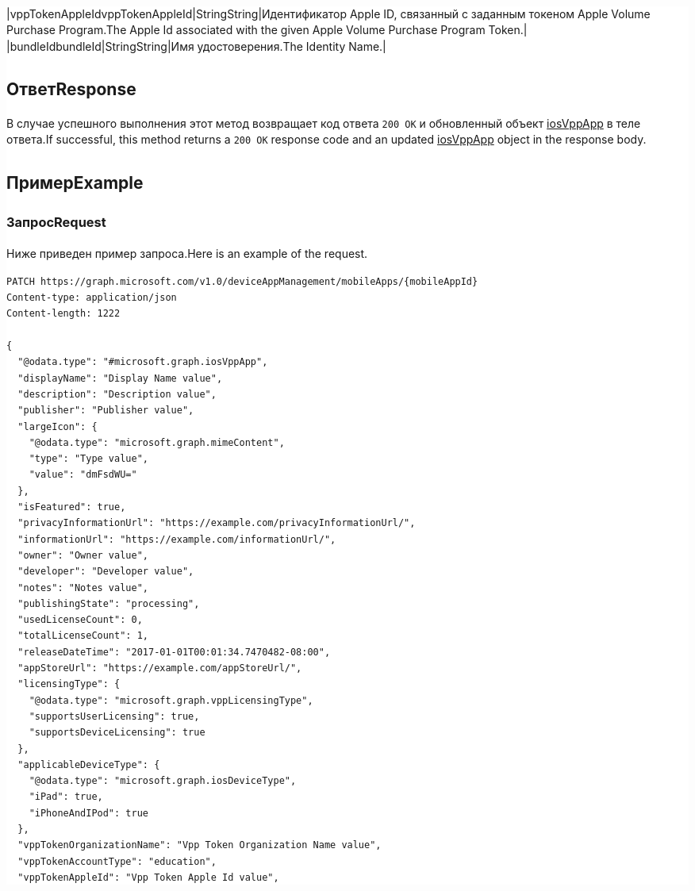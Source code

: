 |<span data-ttu-id="dc264-215">vppTokenAppleId</span><span class="sxs-lookup"><span data-stu-id="dc264-215">vppTokenAppleId</span></span>|<span data-ttu-id="dc264-216">String</span><span class="sxs-lookup"><span data-stu-id="dc264-216">String</span></span>|<span data-ttu-id="dc264-217">Идентификатор Apple ID, связанный с заданным токеном Apple Volume Purchase Program.</span><span class="sxs-lookup"><span data-stu-id="dc264-217">The Apple Id associated with the given Apple Volume Purchase Program Token.</span></span>|
|<span data-ttu-id="dc264-218">bundleId</span><span class="sxs-lookup"><span data-stu-id="dc264-218">bundleId</span></span>|<span data-ttu-id="dc264-219">String</span><span class="sxs-lookup"><span data-stu-id="dc264-219">String</span></span>|<span data-ttu-id="dc264-220">Имя удостоверения.</span><span class="sxs-lookup"><span data-stu-id="dc264-220">The Identity Name.</span></span>|



## <a name="response"></a><span data-ttu-id="dc264-221">Ответ</span><span class="sxs-lookup"><span data-stu-id="dc264-221">Response</span></span>
<span data-ttu-id="dc264-222">В случае успешного выполнения этот метод возвращает код ответа `200 OK` и обновленный объект [iosVppApp](../resources/intune-apps-iosvppapp.md) в теле ответа.</span><span class="sxs-lookup"><span data-stu-id="dc264-222">If successful, this method returns a `200 OK` response code and an updated [iosVppApp](../resources/intune-apps-iosvppapp.md) object in the response body.</span></span>

## <a name="example"></a><span data-ttu-id="dc264-223">Пример</span><span class="sxs-lookup"><span data-stu-id="dc264-223">Example</span></span>

### <a name="request"></a><span data-ttu-id="dc264-224">Запрос</span><span class="sxs-lookup"><span data-stu-id="dc264-224">Request</span></span>
<span data-ttu-id="dc264-225">Ниже приведен пример запроса.</span><span class="sxs-lookup"><span data-stu-id="dc264-225">Here is an example of the request.</span></span>
``` http
PATCH https://graph.microsoft.com/v1.0/deviceAppManagement/mobileApps/{mobileAppId}
Content-type: application/json
Content-length: 1222

{
  "@odata.type": "#microsoft.graph.iosVppApp",
  "displayName": "Display Name value",
  "description": "Description value",
  "publisher": "Publisher value",
  "largeIcon": {
    "@odata.type": "microsoft.graph.mimeContent",
    "type": "Type value",
    "value": "dmFsdWU="
  },
  "isFeatured": true,
  "privacyInformationUrl": "https://example.com/privacyInformationUrl/",
  "informationUrl": "https://example.com/informationUrl/",
  "owner": "Owner value",
  "developer": "Developer value",
  "notes": "Notes value",
  "publishingState": "processing",
  "usedLicenseCount": 0,
  "totalLicenseCount": 1,
  "releaseDateTime": "2017-01-01T00:01:34.7470482-08:00",
  "appStoreUrl": "https://example.com/appStoreUrl/",
  "licensingType": {
    "@odata.type": "microsoft.graph.vppLicensingType",
    "supportsUserLicensing": true,
    "supportsDeviceLicensing": true
  },
  "applicableDeviceType": {
    "@odata.type": "microsoft.graph.iosDeviceType",
    "iPad": true,
    "iPhoneAndIPod": true
  },
  "vppTokenOrganizationName": "Vpp Token Organization Name value",
  "vppTokenAccountType": "education",
  "vppTokenAppleId": "Vpp Token Apple Id value",
```